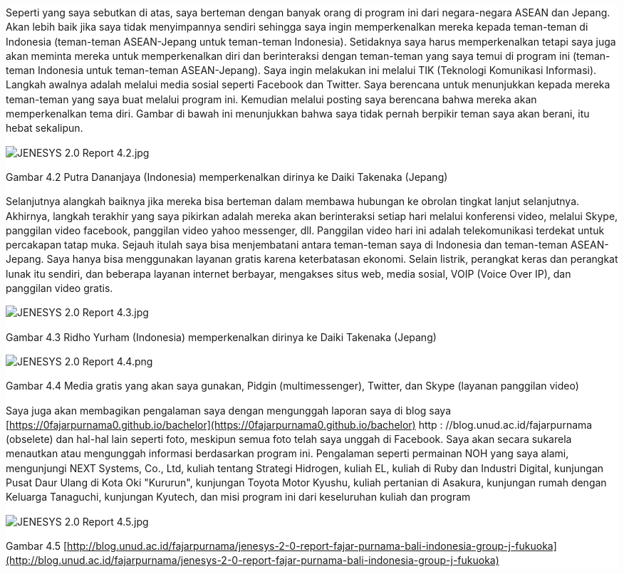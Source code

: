 </tr>

</tbody>

</table>

Seperti yang saya sebutkan di atas, saya berteman dengan banyak orang di program ini dari negara-negara ASEAN dan Jepang. Akan lebih baik jika saya tidak menyimpannya sendiri sehingga saya ingin memperkenalkan mereka kepada teman-teman di Indonesia (teman-teman ASEAN-Jepang untuk teman-teman Indonesia). Setidaknya saya harus memperkenalkan tetapi saya juga akan meminta mereka untuk memperkenalkan diri dan berinteraksi dengan teman-teman yang saya temui di program ini (teman-teman Indonesia untuk teman-teman ASEAN-Jepang). Saya ingin melakukan ini melalui TIK (Teknologi Komunikasi Informasi). Langkah awalnya adalah melalui media sosial seperti Facebook dan Twitter. Saya berencana untuk menunjukkan kepada mereka teman-teman yang saya buat melalui program ini. Kemudian melalui posting saya berencana bahwa mereka akan memperkenalkan tema diri. Gambar di bawah ini menunjukkan bahwa saya tidak pernah berpikir teman saya akan berani, itu hebat sekalipun.

![JENESYS 2.0 Report 4.2.jpg](https://cdn.steemitimages.com/DQmV8koWjJtAA5uzgmf4wFrFvbV3yb2QbsMBx8CQSpDj9MG/JENESYS%202.0%20Report%204.2.jpg)

Gambar 4.2 Putra Dananjaya (Indonesia) memperkenalkan dirinya ke Daiki Takenaka (Jepang)



Selanjutnya alangkah baiknya jika mereka bisa berteman dalam membawa hubungan ke obrolan tingkat lanjut selanjutnya. Akhirnya, langkah terakhir yang saya pikirkan adalah mereka akan berinteraksi setiap hari melalui konferensi video, melalui Skype, panggilan video facebook, panggilan video yahoo messenger, dll. Panggilan video hari ini adalah telekomunikasi terdekat untuk percakapan tatap muka. Sejauh itulah saya bisa menjembatani antara teman-teman saya di Indonesia dan teman-teman ASEAN-Jepang. Saya hanya bisa menggunakan layanan gratis karena keterbatasan ekonomi. Selain listrik, perangkat keras dan perangkat lunak itu sendiri, dan beberapa layanan internet berbayar, mengakses situs web, media sosial, VOIP (Voice Over IP), dan panggilan video gratis.

![JENESYS 2.0 Report 4.3.jpg](https://cdn.steemitimages.com/DQmUt7qUGpDzRb7MZbU4vx5GMmEX8CLZvgutXKSGrquAu56/JENESYS%202.0%20Report%204.3.jpg)

Gambar 4.3 Ridho Yurham (Indonesia) memperkenalkan dirinya ke Daiki Takenaka (Jepang)



![JENESYS 2.0 Report 4.4.png](https://cdn.steemitimages.com/DQmWjSnEwwQZbyuqvNjrq1p8NCxPg16AibJC9bjX7fRPNrc/JENESYS%202.0%20Report%204.4.png)

Gambar 4.4 Media gratis yang akan saya gunakan, Pidgin (multimessenger), Twitter, dan Skype (layanan panggilan video)



Saya juga akan membagikan pengalaman saya dengan mengunggah laporan saya di blog saya [https://0fajarpurnama0.github.io/bachelor](https://0fajarpurnama0.github.io/bachelor) http : //blog.unud.ac.id/fajarpurnama (obselete) dan hal-hal lain seperti foto, meskipun semua foto telah saya unggah di Facebook. Saya akan secara sukarela menautkan atau mengunggah informasi berdasarkan program ini. Pengalaman seperti permainan NOH yang saya alami, mengunjungi NEXT Systems, Co., Ltd, kuliah tentang Strategi Hidrogen, kuliah EL, kuliah di Ruby dan Industri Digital, kunjungan Pusat Daur Ulang di Kota Oki "Kururun", kunjungan Toyota Motor Kyushu, kuliah pertanian di Asakura, kunjungan rumah dengan Keluarga Tanaguchi, kunjungan Kyutech, dan misi program ini dari keseluruhan kuliah dan program

![JENESYS 2.0 Report 4.5.jpg](https://cdn.steemitimages.com/DQmRaxkzDeXinGSKt46HcvvsG5xGmXfZpqANJa3n3oZujAu/JENESYS%202.0%20Report%204.5.jpg)

Gambar 4.5 [http://blog.unud.ac.id/fajarpurnama/jenesys-2-0-report-fajar-purnama-bali-indonesia-group-j-fukuoka](http://blog.unud.ac.id/fajarpurnama/jenesys-2-0-report-fajar-purnama-bali-indonesia-group-j-fukuoka)
